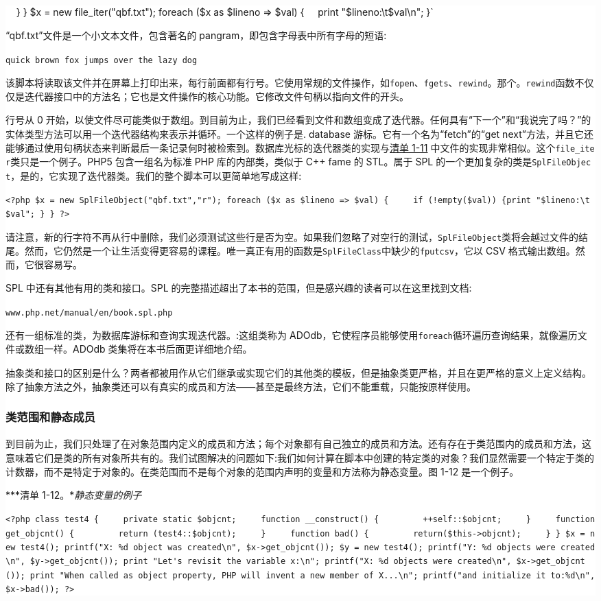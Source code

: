     }
}
$x = new file_iter("qbf.txt");
foreach ($x as $lineno => $val) {
    print "$lineno:\t$val\n";
}`

“qbf.txt”文件是一个小文本文件，包含著名的 pangram，即包含字母表中所有字母的短语:

`quick brown fox
jumps over
the lazy dog`

该脚本将读取该文件并在屏幕上打印出来，每行前面都有行号。它使用常规的文件操作，如`fopen`、`fgets`、`rewind`。那个。`rewind`函数不仅仅是迭代器接口中的方法名；它也是文件操作的核心功能。它修改文件句柄以指向文件的开头。

行号从 0 开始，以使文件尽可能类似于数组。到目前为止，我们已经看到文件和数组变成了迭代器。任何具有“下一个”和“我说完了吗？”的实体类型方法可以用一个迭代器结构来表示并循环。一个这样的例子是. database 游标。它有一个名为“fetch”的“get next”方法，并且它还能够通过使用句柄状态来判断最后一条记录何时被检索到。数据库光标的迭代器类的实现与[清单 1-11](#list_1_11) 中文件的实现非常相似。这个`file_iter`类只是一个例子。PHP5 包含一组名为标准 PHP 库的内部类，类似于 C++ fame 的 STL。属于 SPL 的一个更加复杂的类是`SplFileObject`，是的，它实现了迭代器类。我们的整个脚本可以更简单地写成这样:

`<?php
$x = new SplFileObject("qbf.txt","r");
foreach ($x as $lineno => $val) {
    if (!empty($val)) {print "$lineno:\t$val"; }
}
?>`

请注意，新的行字符不再从行中删除，我们必须测试这些行是否为空。如果我们忽略了对空行的测试，`SplFileObject`类将会越过文件的结尾。然而，它仍然是一个让生活变得更容易的课程。唯一真正有用的函数是`SplFileClass`中缺少的`fputcsv`，它以 CSV 格式输出数组。然而，它很容易写。

SPL 中还有其他有用的类和接口。SPL 的完整描述超出了本书的范围，但是感兴趣的读者可以在这里找到文档:

`www.php.net/manual/en/book.spl.php`

还有一组标准的类，为数据库游标和查询实现迭代器。:这组类称为 ADOdb，它使程序员能够使用`foreach`循环遍历查询结果，就像遍历文件或数组一样。ADOdb 类集将在本书后面更详细地介绍。

抽象类和接口的区别是什么？两者都被用作从它们继承或实现它们的其他类的模板，但是抽象类更严格，并且在更严格的意义上定义结构。除了抽象方法之外，抽象类还可以有真实的成员和方法——甚至是最终方法，它们不能重载，只能按原样使用。

### 类范围和静态成员

到目前为止，我们只处理了在对象范围内定义的成员和方法；每个对象都有自己独立的成员和方法。还有存在于类范围内的成员和方法，这意味着它们是类的所有对象所共有的。我们试图解决的问题如下:我们如何计算在脚本中创建的特定类的对象？我们显然需要一个特定于类的计数器，而不是特定于对象的。在类范围而不是每个对象的范围内声明的变量和方法称为静态变量。图 1-12 是一个例子。

***清单 1-12。**静态变量的例子*

`<?php
class test4 {
    private static $objcnt;
    function __construct() {
        ++self::$objcnt;
    }
    function get_objcnt() {
        return (test4::$objcnt);
    }
    function bad() {
        return($this->objcnt);
    }
}
$x = new test4();
printf("X: %d object was created\n", $x->get_objcnt());
$y = new test4();
printf("Y: %d objects were created\n", $y->get_objcnt());
print "Let's revisit the variable x:\n";
printf("X: %d objects were created\n", $x->get_objcnt());
print "When called as object property, PHP will invent a new member of X...\n";
printf("and initialize it to:%d\n", $x->bad());
?>`
